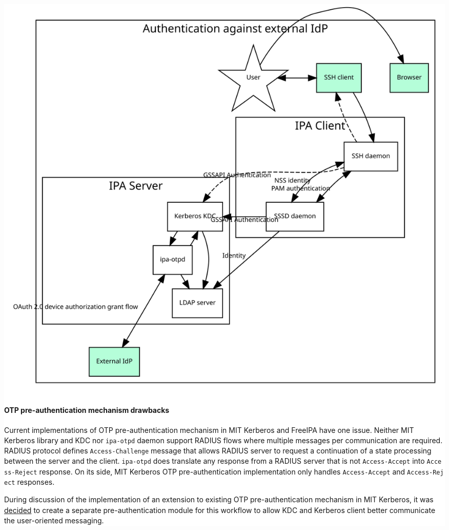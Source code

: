 ![](auth-flow.svg)



#### OTP pre-authentication mechanism drawbacks

Current implementations of OTP pre-authentication mechanism in MIT Kerberos and FreeIPA have one issue. Neither MIT Kerberos library and KDC nor `ipa-otpd` daemon support RADIUS flows where multiple messages per communication are required. RADIUS protocol defines `Access-Challenge` message that allows RADIUS server to request a continuation of a state processing between the server and the client. `ipa-otpd` does translate any response from a RADIUS server that is not `Access-Accept` into `Access-Reject` response. On its side, MIT Kerberos OTP pre-authentication implementation only handles `Access-Accept` and `Access-Reject` responses.

During discussion of the implementation of an extension to existing OTP pre-authentication mechanism in MIT Kerberos, it was [decided](https://github.com/krb5/krb5/pull/1200#issuecomment-911816047) to create a separate pre-authentication module for this workflow to allow KDC and Kerberos client better communicate the user-oriented messaging.
